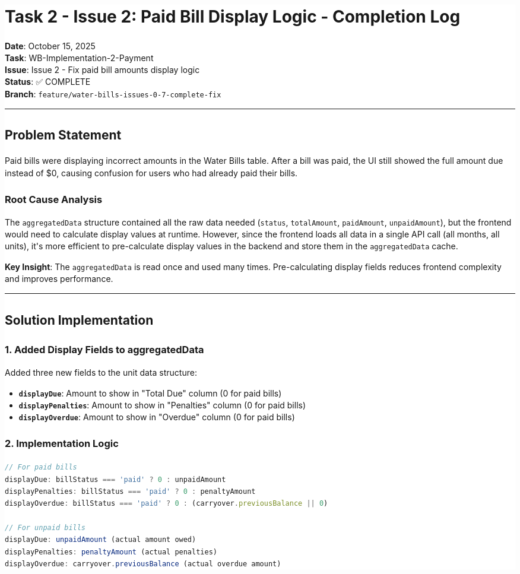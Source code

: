 # Task 2 - Issue 2: Paid Bill Display Logic - Completion Log

**Date**: October 15, 2025  
**Task**: WB-Implementation-2-Payment  
**Issue**: Issue 2 - Fix paid bill amounts display logic  
**Status**: ✅ COMPLETE  
**Branch**: `feature/water-bills-issues-0-7-complete-fix`

---

## Problem Statement

Paid bills were displaying incorrect amounts in the Water Bills table. After a bill was paid, the UI still showed the full amount due instead of $0, causing confusion for users who had already paid their bills.

### Root Cause Analysis

The `aggregatedData` structure contained all the raw data needed (`status`, `totalAmount`, `paidAmount`, `unpaidAmount`), but the frontend would need to calculate display values at runtime. However, since the frontend loads all data in a single API call (all months, all units), it's more efficient to pre-calculate display values in the backend and store them in the `aggregatedData` cache.

**Key Insight**: The `aggregatedData` is read once and used many times. Pre-calculating display fields reduces frontend complexity and improves performance.

---

## Solution Implementation

### 1. Added Display Fields to aggregatedData

Added three new fields to the unit data structure:
- **`displayDue`**: Amount to show in "Total Due" column (0 for paid bills)
- **`displayPenalties`**: Amount to show in "Penalties" column (0 for paid bills)
- **`displayOverdue`**: Amount to show in "Overdue" column (0 for paid bills)

### 2. Implementation Logic

```javascript
// For paid bills
displayDue: billStatus === 'paid' ? 0 : unpaidAmount
displayPenalties: billStatus === 'paid' ? 0 : penaltyAmount
displayOverdue: billStatus === 'paid' ? 0 : (carryover.previousBalance || 0)

// For unpaid bills
displayDue: unpaidAmount (actual amount owed)
displayPenalties: penaltyAmount (actual penalties)
displayOverdue: carryover.previousBalance (actual overdue amount)
```

